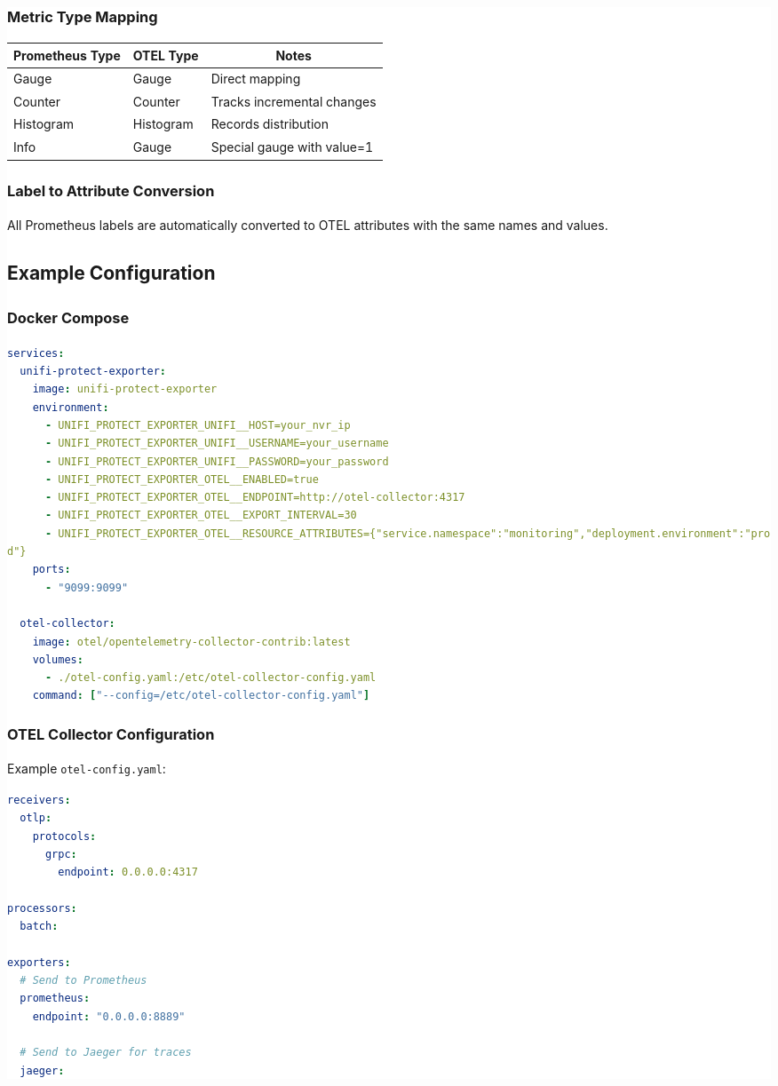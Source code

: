 ### Metric Type Mapping

| Prometheus Type | OTEL Type | Notes |
|----------------|-----------|-------|
| Gauge | Gauge | Direct mapping |
| Counter | Counter | Tracks incremental changes |
| Histogram | Histogram | Records distribution |
| Info | Gauge | Special gauge with value=1 |

### Label to Attribute Conversion

All Prometheus labels are automatically converted to OTEL attributes with the same names and values.

## Example Configuration

### Docker Compose

```yaml
services:
  unifi-protect-exporter:
    image: unifi-protect-exporter
    environment:
      - UNIFI_PROTECT_EXPORTER_UNIFI__HOST=your_nvr_ip
      - UNIFI_PROTECT_EXPORTER_UNIFI__USERNAME=your_username
      - UNIFI_PROTECT_EXPORTER_UNIFI__PASSWORD=your_password
      - UNIFI_PROTECT_EXPORTER_OTEL__ENABLED=true
      - UNIFI_PROTECT_EXPORTER_OTEL__ENDPOINT=http://otel-collector:4317
      - UNIFI_PROTECT_EXPORTER_OTEL__EXPORT_INTERVAL=30
      - UNIFI_PROTECT_EXPORTER_OTEL__RESOURCE_ATTRIBUTES={"service.namespace":"monitoring","deployment.environment":"prod"}
    ports:
      - "9099:9099"

  otel-collector:
    image: otel/opentelemetry-collector-contrib:latest
    volumes:
      - ./otel-config.yaml:/etc/otel-collector-config.yaml
    command: ["--config=/etc/otel-collector-config.yaml"]
```

### OTEL Collector Configuration

Example `otel-config.yaml`:

```yaml
receivers:
  otlp:
    protocols:
      grpc:
        endpoint: 0.0.0.0:4317

processors:
  batch:

exporters:
  # Send to Prometheus
  prometheus:
    endpoint: "0.0.0.0:8889"

  # Send to Jaeger for traces
  jaeger:
```